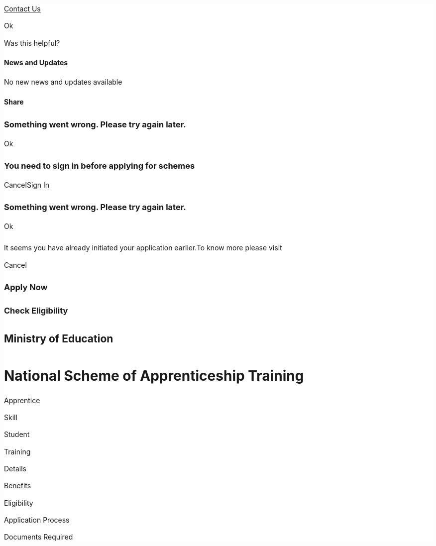 [Contact Us](https://nats.education.gov.in/contact-us.php)

Ok

Was this helpful?

#### News and Updates

No new news and updates available

#### Share

### Something went wrong. Please try again later.

Ok

### 

### You need to sign in before applying for schemes

CancelSign In

### Something went wrong. Please try again later.

Ok

### 

It seems you have already initiated your application earlier.To know more please visit

Cancel

### Apply Now

### Check Eligibility

Ministry of Education
---------------------

National Scheme of Apprenticeship Training
==========================================

Apprentice

Skill

Student

Training

Details

Benefits

Eligibility

Application Process

Documents Required
